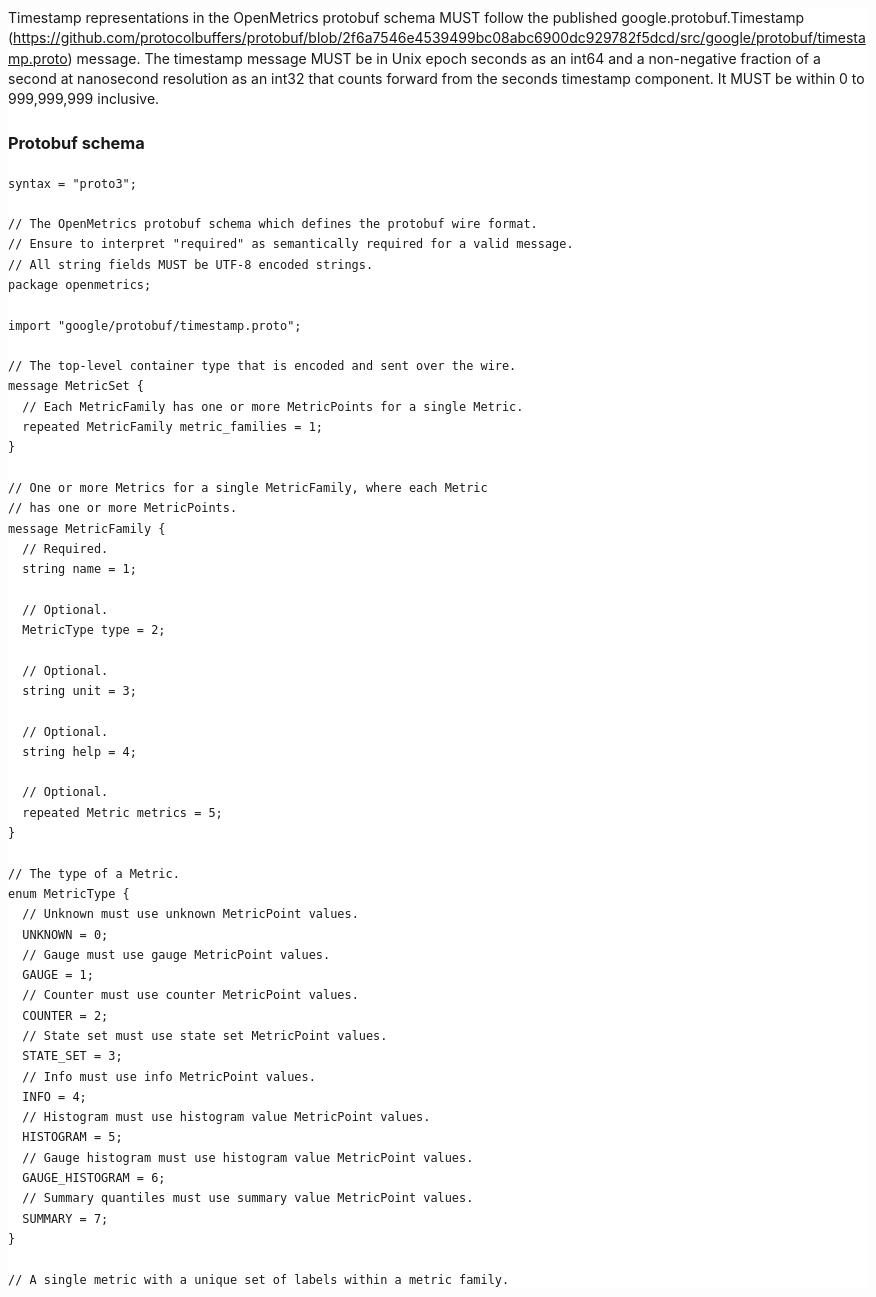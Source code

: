 Timestamp representations in the OpenMetrics protobuf schema MUST follow the published  google.protobuf.Timestamp (https://github.com/protocolbuffers/protobuf/blob/2f6a7546e4539499bc08abc6900dc929782f5dcd/src/google/protobuf/timestamp.proto) message. The timestamp message MUST be in Unix epoch seconds as an int64 and a non-negative fraction of a second at nanosecond resolution as an int32 that counts forward from the seconds timestamp component. It MUST be within 0 to 999,999,999 inclusive.

### Protobuf schema

~~~~
syntax = "proto3";

// The OpenMetrics protobuf schema which defines the protobuf wire format. 
// Ensure to interpret "required" as semantically required for a valid message.
// All string fields MUST be UTF-8 encoded strings.
package openmetrics;

import "google/protobuf/timestamp.proto";

// The top-level container type that is encoded and sent over the wire.
message MetricSet {
  // Each MetricFamily has one or more MetricPoints for a single Metric.
  repeated MetricFamily metric_families = 1;
}

// One or more Metrics for a single MetricFamily, where each Metric
// has one or more MetricPoints.
message MetricFamily {
  // Required.
  string name = 1;

  // Optional.
  MetricType type = 2;

  // Optional.
  string unit = 3;

  // Optional.
  string help = 4;

  // Optional.
  repeated Metric metrics = 5;
}

// The type of a Metric.
enum MetricType {
  // Unknown must use unknown MetricPoint values.
  UNKNOWN = 0;
  // Gauge must use gauge MetricPoint values.
  GAUGE = 1;
  // Counter must use counter MetricPoint values.
  COUNTER = 2;
  // State set must use state set MetricPoint values.
  STATE_SET = 3;
  // Info must use info MetricPoint values.
  INFO = 4;
  // Histogram must use histogram value MetricPoint values.
  HISTOGRAM = 5;
  // Gauge histogram must use histogram value MetricPoint values.
  GAUGE_HISTOGRAM = 6;
  // Summary quantiles must use summary value MetricPoint values.
  SUMMARY = 7;
}

// A single metric with a unique set of labels within a metric family.
~~~~